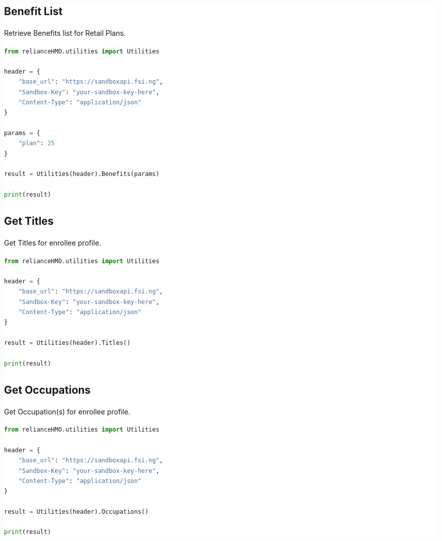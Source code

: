 ## Benefit List

Retrieve Benefits list for Retail Plans.

```python
from relianceHMO.utilities import Utilities

header = {
    "base_url": "https://sandboxapi.fsi.ng",
    "Sandbox-Key": "your-sandbox-key-here",
    "Content-Type": "application/json"
}

params = {
    "plan": 25
}

result = Utilities(header).Benefits(params)

print(result)


```

## Get Titles

Get Titles for enrollee profile.

```python
from relianceHMO.utilities import Utilities

header = {
    "base_url": "https://sandboxapi.fsi.ng",
    "Sandbox-Key": "your-sandbox-key-here",
    "Content-Type": "application/json"
}

result = Utilities(header).Titles()

print(result)

```

## Get Occupations

Get Occupation(s) for enrollee profile.

```python
from relianceHMO.utilities import Utilities

header = {
    "base_url": "https://sandboxapi.fsi.ng",
    "Sandbox-Key": "your-sandbox-key-here",
    "Content-Type": "application/json"
}

result = Utilities(header).Occupations()

print(result)

```
